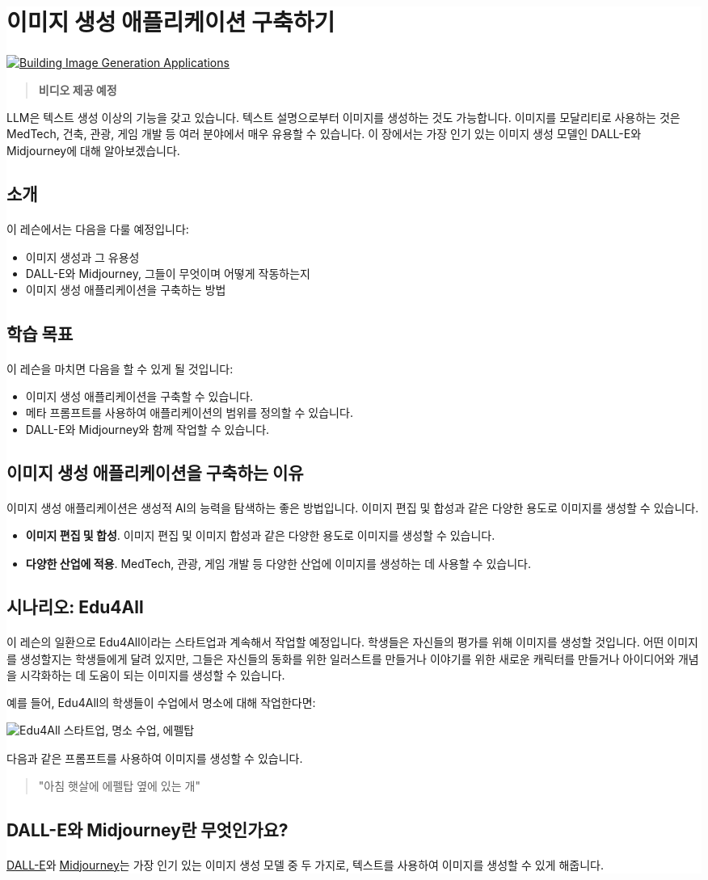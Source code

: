 # 이미지 생성 애플리케이션 구축하기

[![Building Image Generation Applications](../../images/09-lesson-banner.png?WT.mc_id=academic-105485-koreyst)](TBD)

> **비디오 제공 예정**

LLM은 텍스트 생성 이상의 기능을 갖고 있습니다. 텍스트 설명으로부터 이미지를 생성하는 것도 가능합니다. 이미지를 모달리티로 사용하는 것은 MedTech, 건축, 관광, 게임 개발 등 여러 분야에서 매우 유용할 수 있습니다. 이 장에서는 가장 인기 있는 이미지 생성 모델인 DALL-E와 Midjourney에 대해 알아보겠습니다.

## 소개

이 레슨에서는 다음을 다룰 예정입니다:

- 이미지 생성과 그 유용성
- DALL-E와 Midjourney, 그들이 무엇이며 어떻게 작동하는지
- 이미지 생성 애플리케이션을 구축하는 방법

## 학습 목표

이 레슨을 마치면 다음을 할 수 있게 될 것입니다:

- 이미지 생성 애플리케이션을 구축할 수 있습니다.
- 메타 프롬프트를 사용하여 애플리케이션의 범위를 정의할 수 있습니다.
- DALL-E와 Midjourney와 함께 작업할 수 있습니다.

## 이미지 생성 애플리케이션을 구축하는 이유

이미지 생성 애플리케이션은 생성적 AI의 능력을 탐색하는 좋은 방법입니다. 이미지 편집 및 합성과 같은 다양한 용도로 이미지를 생성할 수 있습니다.

- **이미지 편집 및 합성**. 이미지 편집 및 이미지 합성과 같은 다양한 용도로 이미지를 생성할 수 있습니다.

- **다양한 산업에 적용**. MedTech, 관광, 게임 개발 등 다양한 산업에 이미지를 생성하는 데 사용할 수 있습니다.

## 시나리오: Edu4All

이 레슨의 일환으로 Edu4All이라는 스타트업과 계속해서 작업할 예정입니다. 학생들은 자신들의 평가를 위해 이미지를 생성할 것입니다. 어떤 이미지를 생성할지는 학생들에게 달려 있지만, 그들은 자신들의 동화를 위한 일러스트를 만들거나 이야기를 위한 새로운 캐릭터를 만들거나 아이디어와 개념을 시각화하는 데 도움이 되는 이미지를 생성할 수 있습니다.

예를 들어, Edu4All의 학생들이 수업에서 명소에 대해 작업한다면:

![Edu4All 스타트업, 명소 수업, 에펠탑](../../images/startup.png?WT.mc_id=academic-105485-koreyst)

다음과 같은 프롬프트를 사용하여 이미지를 생성할 수 있습니다.

> "아침 햇살에 에펠탑 옆에 있는 개"

## DALL-E와 Midjourney란 무엇인가요?

[DALL-E](https://openai.com/dall-e-2?WT.mc_id=academic-105485-koreyst)와 [Midjourney](https://www.midjourney.com/?WT.mc_id=academic-105485-koreyst)는 가장 인기 있는 이미지 생성 모델 중 두 가지로, 텍스트를 사용하여 이미지를 생성할 수 있게 해줍니다.
